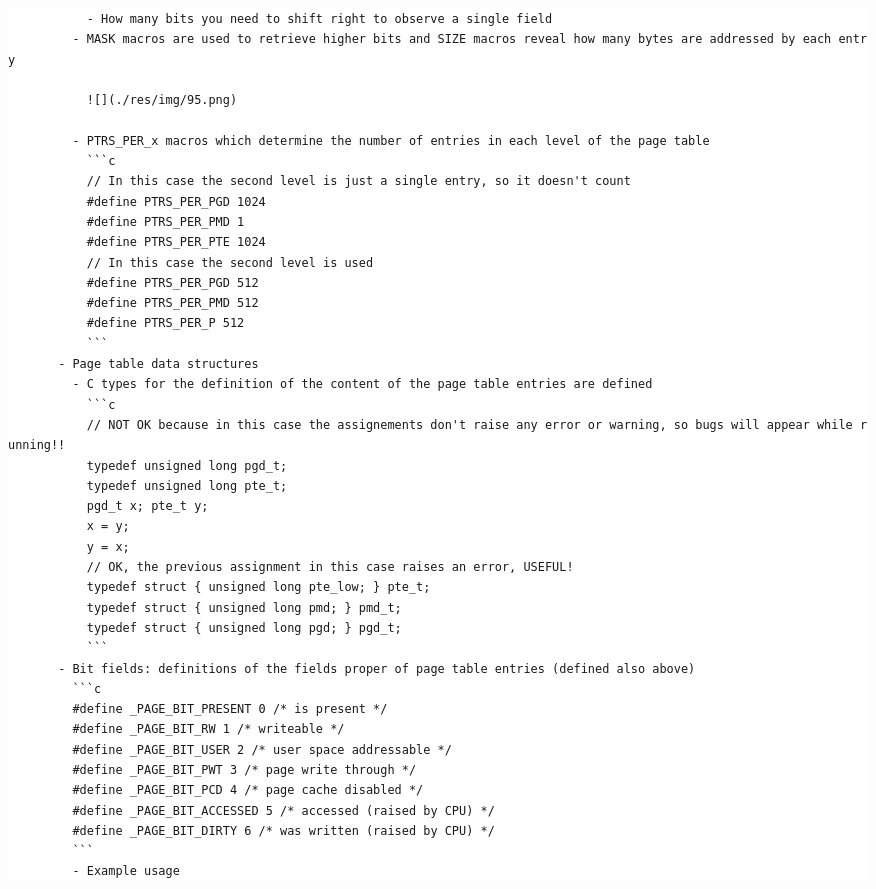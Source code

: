 
               - How many bits you need to shift right to observe a single field
             - MASK macros are used to retrieve higher bits and SIZE macros reveal how many bytes are addressed by each entry 

               ![](./res/img/95.png)

             - PTRS_PER_x macros which determine the number of entries in each level of the page table
               ```c
               // In this case the second level is just a single entry, so it doesn't count
               #define PTRS_PER_PGD 1024
               #define PTRS_PER_PMD 1
               #define PTRS_PER_PTE 1024
               // In this case the second level is used
               #define PTRS_PER_PGD 512
               #define PTRS_PER_PMD 512
               #define PTRS_PER_P 512
               ```
           - Page table data structures
             - C types for the definition of the content of the page table entries are defined
               ```c
               // NOT OK because in this case the assignements don't raise any error or warning, so bugs will appear while running!!
               typedef unsigned long pgd_t;
               typedef unsigned long pte_t;
               pgd_t x; pte_t y;
               x = y;
               y = x;
               // OK, the previous assignment in this case raises an error, USEFUL!
               typedef struct { unsigned long pte_low; } pte_t;
               typedef struct { unsigned long pmd; } pmd_t;
               typedef struct { unsigned long pgd; } pgd_t;
               ```
           - Bit fields: definitions of the fields proper of page table entries (defined also above)
             ```c
             #define _PAGE_BIT_PRESENT 0 /* is present */
             #define _PAGE_BIT_RW 1 /* writeable */
             #define _PAGE_BIT_USER 2 /* user space addressable */
             #define _PAGE_BIT_PWT 3 /* page write through */
             #define _PAGE_BIT_PCD 4 /* page cache disabled */
             #define _PAGE_BIT_ACCESSED 5 /* accessed (raised by CPU) */
             #define _PAGE_BIT_DIRTY 6 /* was written (raised by CPU) */
             ```
             - Example usage